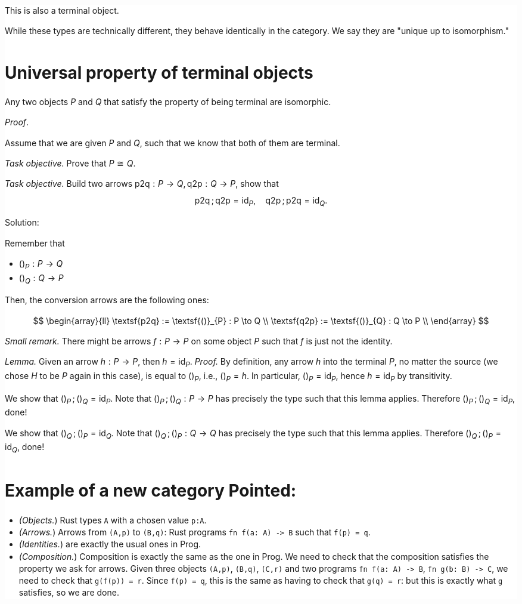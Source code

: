 This is also a terminal object.

While these types are technically different, they behave identically in the category. We say they are "unique up to isomorphism."

# Universal property of terminal objects

Any two objects $P$ and $Q$ that satisfy the property of being terminal are isomorphic.

*Proof*.

Assume that we are given $P$ and $Q$, such that we know that both of them are terminal.


*Task objective.* Prove that $P \cong Q$.

*Task objective.* Build two arrows $\textsf{p2q} : P \to Q, \textsf{q2p} : Q \to P$, show that $$\textsf{p2q} \,; \textsf{q2p} = \textsf{id}_P, \quad \textsf{q2p} \,; \textsf{p2q} = \textsf{id}_Q.$$

Solution:

Remember that
- $\textsf{()}_{P} : P \to Q$
- $\textsf{()}_{Q} : Q \to P$

Then, the conversion arrows are the following ones:

$$
\begin{array}{ll}
    \textsf{p2q} := \textsf{()}_{P} : P \to Q \\
    \textsf{q2p} := \textsf{()}_{Q} : Q \to P \\
\end{array}
$$

*Small remark.* There might be arrows $f : P \to P$ on some object $P$ such that $f$ is just not the identity.


*Lemma.* Given an arrow $h : P \to P$, then $h = \textsf{id}_P$. *Proof.* By definition, any arrow $h$ into the terminal $P$, no matter the source (we chose $H$ to be $P$ again in this case), is equal to $()_P$, i.e., $()_P = h$. In particular, $()_P = \textsf{id}_P$, hence $h = \textsf{id}_P$ by transitivity.

We show that $\textsf{()}_{P}  \,;  \textsf{()}_{Q}  = \textsf{id}_{P}$. Note that $\textsf{()}_{P}  \,;  \textsf{()}_{Q} : P \to P$ has precisely the type such that this lemma applies. Therefore $\textsf{()}_{P}  \,;  \textsf{()}_{Q}  = \textsf{id}_{P}$, done!


We show that $\textsf{()}_{Q}  \,;  \textsf{()}_{P}  = \textsf{id}_{Q}$. Note that $\textsf{()}_{Q}  \,;  \textsf{()}_{P} : Q \to Q$ has precisely the type such that this lemma applies. Therefore $\textsf{()}_{Q}  \,;  \textsf{()}_{P}  = \textsf{id}_{Q}$, done!

# Example of a new category $\textsf{Pointed}$:

- *(Objects.*) Rust types `A` with a chosen value `p:A`.
- *(Arrows.*) Arrows from `(A,p)` to `(B,q)`: Rust programs `fn f(a: A) -> B` such that `f(p) = q`.
- *(Identities.*) are exactly the usual ones in $\textsf{Prog}$.
- *(Composition.*) Composition is exactly the same as the one in $\textsf{Prog}$. We need to check that the composition satisfies the property we ask for arrows. Given three objects `(A,p)`, `(B,q)`, `(C,r)` and two programs `fn f(a: A) -> B`, `fn g(b: B) -> C`, we need to check that `g(f(p)) = r`. Since `f(p) = q`, this is the same as having to check that `g(q) = r`: but this is exactly what `g` satisfies, so we are done.
